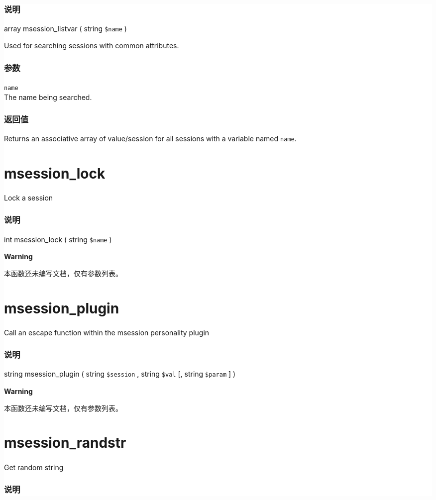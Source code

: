 ### 说明

<span class="type">array</span> <span
class="methodname">msession\_listvar</span> ( <span
class="methodparam"><span class="type">string</span> `$name`</span> )

Used for searching sessions with common attributes.

### 参数

`name`  
The name being searched.

### 返回值

Returns an associative array of value/session for all sessions with a
variable named `name`.

msession\_lock
==============

Lock a session

### 说明

<span class="type">int</span> <span
class="methodname">msession\_lock</span> ( <span
class="methodparam"><span class="type">string</span> `$name`</span> )

**Warning**

本函数还未编写文档，仅有参数列表。

msession\_plugin
================

Call an escape function within the msession personality plugin

### 说明

<span class="type">string</span> <span
class="methodname">msession\_plugin</span> ( <span
class="methodparam"><span class="type">string</span> `$session`</span> ,
<span class="methodparam"><span class="type">string</span> `$val`</span>
\[, <span class="methodparam"><span class="type">string</span>
`$param`</span> \] )

**Warning**

本函数还未编写文档，仅有参数列表。

msession\_randstr
=================

Get random string

### 说明
